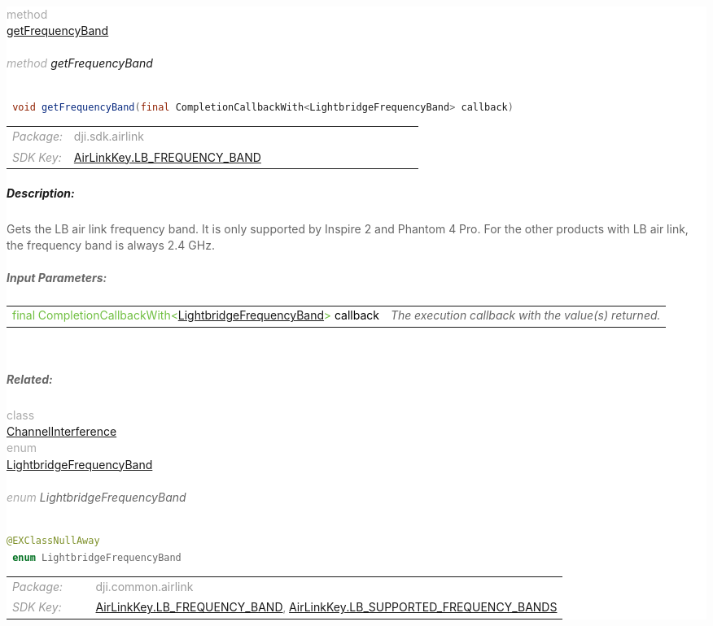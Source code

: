 <div class="api-row" id="djilbairlink_getfrequencyband"><div class="api-col left"></div><div class="api-col middle" style="color:#AAA">method</div><div class="api-col right"><a class="trigger" href="#djilbairlink_getfrequencyband_inline">getFrequencyBand</a></div></div><div class="inline-doc" id="djilbairlink_getfrequencyband_inline"

><div class="article"><h6 ><font color="#AAA">method </font>getFrequencyBand</h6></div>

~~~java
 void getFrequencyBand(final CompletionCallbackWith<LightbridgeFrequencyBand> callback) 
~~~

<html><table class="table-supportedby"><tr valign="top"><td width=15%><font color="#999"><i>Package:</i></td><td width=85%><font color="#999">dji.sdk.airlink</td></tr><tr valign="top"><td width=15%><font color="#999"><i>SDK Key:</i></td><td width=85%><font color="#999"><a href="/Components/KeyManager/DJIAirLinkKey.html#airlinkkey_lb_frequency_band_key">AirLinkKey.LB_FREQUENCY_BAND</a></td></tr></table></html>



##### Description:



<font color="#666">Gets the LB air link frequency band. It is only supported by Inspire 2 and Phantom 4 Pro. For the other products  with LB air link, the frequency band is always 2.4 GHz.



##### Input Parameters:

<html><table class="table-inline-parameters"><tr valign="top"><td><font color="#70BF41">final CompletionCallbackWith&lt;<a href="/Components/LBAirLink/DJILBAirLink.html#djilbairlink_djilbairlinkfrequencyband">LightbridgeFrequencyBand</a>&gt; <font color="#000">callback</td><td><font color="#666"><i>The execution callback with the value(s) returned.</i></td></tr></table></html></div>

<html><p><br></p></html>

##### Related:

<div class="api-row" id="djilbairlink_djilbairlinkchannelinterference"><div class="api-col left"></div><div class="api-col middle" style="color:#AAA">class</div><div class="api-col right"><a href="/Components/LBAirLink/DJILBAirLink_DJILBAirLinkChannelInterference.html">ChannelInterference</a></div></div><div class="api-row" id="djilbairlink_djilbairlinkfrequencyband"><div class="api-col left"></div><div class="api-col middle" style="color:#AAA">enum</div><div class="api-col right"><a class="trigger" href="#djilbairlink_djilbairlinkfrequencyband_inline">LightbridgeFrequencyBand</a></div></div><div class="inline-doc" id="djilbairlink_djilbairlinkfrequencyband_inline"

><div class="article"><h6 ><font color="#AAA">enum </font>LightbridgeFrequencyBand</h6></div>

~~~java
@EXClassNullAway
 enum LightbridgeFrequencyBand 
~~~

<html><table class="table-supportedby"><tr valign="top"><td width=15%><font color="#999"><i>Package:</i></td><td width=85%><font color="#999">dji.common.airlink</td></tr><tr valign="top"><td width=15%><font color="#999"><i>SDK Key:</i></td><td width=85%><font color="#999"><a href="/Components/KeyManager/DJIAirLinkKey.html#airlinkkey_lb_frequency_band_key">AirLinkKey.LB_FREQUENCY_BAND</a>, <a href="/Components/KeyManager/DJIAirLinkKey.html#airlinkkey_lb_supported_frequency_bands_key">AirLinkKey.LB_SUPPORTED_FREQUENCY_BANDS</a></td></tr></table></html>
